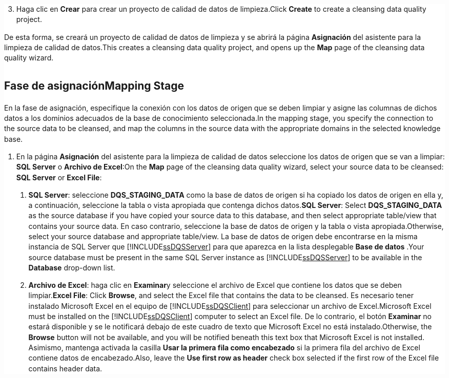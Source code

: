 3.  <span data-ttu-id="2da2c-129">Haga clic en **Crear** para crear un proyecto de calidad de datos de limpieza.</span><span class="sxs-lookup"><span data-stu-id="2da2c-129">Click **Create** to create a cleansing data quality project.</span></span>  
  
 <span data-ttu-id="2da2c-130">De esta forma, se creará un proyecto de calidad de datos de limpieza y se abrirá la página **Asignación** del asistente para la limpieza de calidad de datos.</span><span class="sxs-lookup"><span data-stu-id="2da2c-130">This creates a cleansing data quality project, and opens up the **Map** page of the cleansing data quality wizard.</span></span>  
  
##  <a name="mapping-stage"></a><a name="Mapping"></a> <span data-ttu-id="2da2c-131">Fase de asignación</span><span class="sxs-lookup"><span data-stu-id="2da2c-131">Mapping Stage</span></span>  
 <span data-ttu-id="2da2c-132">En la fase de asignación, especifique la conexión con los datos de origen que se deben limpiar y asigne las columnas de dichos datos a los dominios adecuados de la base de conocimiento seleccionada.</span><span class="sxs-lookup"><span data-stu-id="2da2c-132">In the mapping stage, you specify the connection to the source data to be cleansed, and map the columns in the source data with the appropriate domains in the selected knowledge base.</span></span>  
  
1.  <span data-ttu-id="2da2c-133">En la página **Asignación** del asistente para la limpieza de calidad de datos seleccione los datos de origen que se van a limpiar: **SQL Server** o **Archivo de Excel**:</span><span class="sxs-lookup"><span data-stu-id="2da2c-133">On the **Map** page of the cleansing data quality wizard, select your source data to be cleansed: **SQL Server** or **Excel File**:</span></span>  
  
    1.  <span data-ttu-id="2da2c-134">**SQL Server**: seleccione **DQS_STAGING_DATA** como la base de datos de origen si ha copiado los datos de origen en ella y, a continuación, seleccione la tabla o vista apropiada que contenga dichos datos.</span><span class="sxs-lookup"><span data-stu-id="2da2c-134">**SQL Server**: Select **DQS_STAGING_DATA** as the source database if you have copied your source data to this database, and then select appropriate table/view that contains your source data.</span></span> <span data-ttu-id="2da2c-135">En caso contrario, seleccione la base de datos de origen y la tabla o vista apropiada.</span><span class="sxs-lookup"><span data-stu-id="2da2c-135">Otherwise, select your source database and appropriate table/view.</span></span> <span data-ttu-id="2da2c-136">La base de datos de origen debe encontrarse en la misma instancia de SQL Server que [!INCLUDE[ssDQSServer](../includes/ssdqsserver-md.md)] para que aparezca en la lista desplegable **Base de datos** .</span><span class="sxs-lookup"><span data-stu-id="2da2c-136">Your source database must be present in the same SQL Server instance as [!INCLUDE[ssDQSServer](../includes/ssdqsserver-md.md)] to be available in the **Database** drop-down list.</span></span>  
  
    2.  <span data-ttu-id="2da2c-137">**Archivo de Excel**: haga clic en **Examinar**y seleccione el archivo de Excel que contiene los datos que se deben limpiar.</span><span class="sxs-lookup"><span data-stu-id="2da2c-137">**Excel File**: Click **Browse**, and select the Excel file that contains the data to be cleansed.</span></span> <span data-ttu-id="2da2c-138">Es necesario tener instalado Microsoft Excel en el equipo de [!INCLUDE[ssDQSClient](../includes/ssdqsclient-md.md)] para seleccionar un archivo de Excel.</span><span class="sxs-lookup"><span data-stu-id="2da2c-138">Microsoft Excel must be installed on the [!INCLUDE[ssDQSClient](../includes/ssdqsclient-md.md)] computer to select an Excel file.</span></span> <span data-ttu-id="2da2c-139">De lo contrario, el botón **Examinar** no estará disponible y se le notificará debajo de este cuadro de texto que Microsoft Excel no está instalado.</span><span class="sxs-lookup"><span data-stu-id="2da2c-139">Otherwise, the **Browse** button will not be available, and you will be notified beneath this text box that Microsoft Excel is not installed.</span></span> <span data-ttu-id="2da2c-140">Asimismo, mantenga activada la casilla **Usar la primera fila como encabezado** si la primera fila del archivo de Excel contiene datos de encabezado.</span><span class="sxs-lookup"><span data-stu-id="2da2c-140">Also, leave the **Use first row as header** check box selected if the first row of the Excel file contains header data.</span></span>  
  